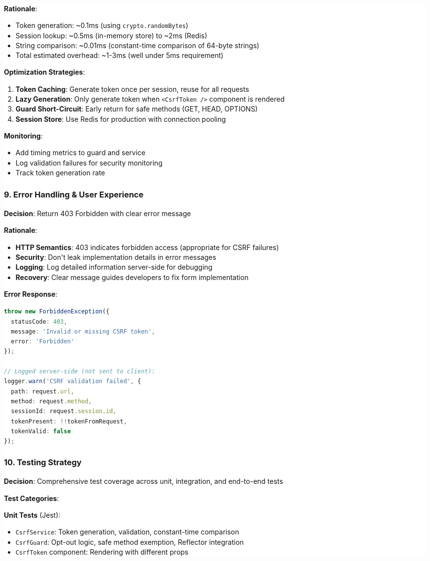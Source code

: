 **Rationale**:
- Token generation: ~0.1ms (using `crypto.randomBytes`)
- Session lookup: ~0.5ms (in-memory store) to ~2ms (Redis)
- String comparison: ~0.01ms (constant-time comparison of 64-byte strings)
- Total estimated overhead: ~1-3ms (well under 5ms requirement)

**Optimization Strategies**:
1. **Token Caching**: Generate token once per session, reuse for all requests
2. **Lazy Generation**: Only generate token when `<CsrfToken />` component is rendered
3. **Guard Short-Circuit**: Early return for safe methods (GET, HEAD, OPTIONS)
4. **Session Store**: Use Redis for production with connection pooling

**Monitoring**:
- Add timing metrics to guard and service
- Log validation failures for security monitoring
- Track token generation rate

### 9. Error Handling & User Experience

**Decision**: Return 403 Forbidden with clear error message

**Rationale**:
- **HTTP Semantics**: 403 indicates forbidden access (appropriate for CSRF failures)
- **Security**: Don't leak implementation details in error messages
- **Logging**: Log detailed information server-side for debugging
- **Recovery**: Clear message guides developers to fix form implementation

**Error Response**:
```typescript
throw new ForbiddenException({
  statusCode: 403,
  message: 'Invalid or missing CSRF token',
  error: 'Forbidden'
});

// Logged server-side (not sent to client):
logger.warn('CSRF validation failed', {
  path: request.url,
  method: request.method,
  sessionId: request.session.id,
  tokenPresent: !!tokenFromRequest,
  tokenValid: false
});
```

### 10. Testing Strategy

**Decision**: Comprehensive test coverage across unit, integration, and end-to-end tests

**Test Categories**:

**Unit Tests** (Jest):
- `CsrfService`: Token generation, validation, constant-time comparison
- `CsrfGuard`: Opt-out logic, safe method exemption, Reflector integration
- `CsrfToken` component: Rendering with different props
